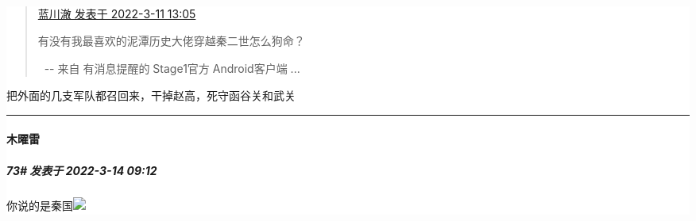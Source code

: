 <blockquote><a href="httphttps://bbs.saraba1st.com/2b/forum.php?mod=redirect&amp;goto=findpost&amp;pid=55003859&amp;ptid=2057200" target="_blank">蓝川澈 发表于 2022-3-11 13:05</a>

有没有我最喜欢的泥潭历史大佬穿越秦二世怎么狗命？

  -- 来自 有消息提醒的 Stage1官方 Android客户端 ...</blockquote>
把外面的几支军队都召回来，干掉赵高，死守函谷关和武关



*****

####  木曜雷  
##### 73#       发表于 2022-3-14 09:12

你说的是秦国<img src="https://static.saraba1st.com/image/smiley/face2017/001.png" referrerpolicy="no-referrer">

